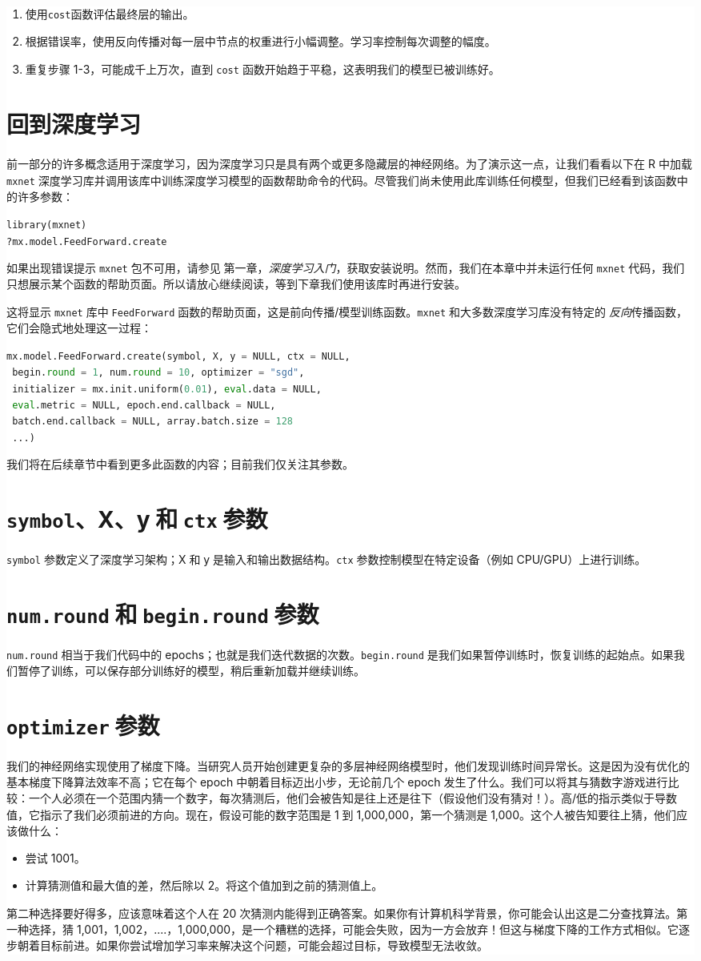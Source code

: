 1.  使用`cost`函数评估最终层的输出。

1.  根据错误率，使用反向传播对每一层中节点的权重进行小幅调整。学习率控制每次调整的幅度。

1.  重复步骤 1-3，可能成千上万次，直到 `cost` 函数开始趋于平稳，这表明我们的模型已被训练好。

# 回到深度学习

前一部分的许多概念适用于深度学习，因为深度学习只是具有两个或更多隐藏层的神经网络。为了演示这一点，让我们看看以下在 R 中加载 `mxnet` 深度学习库并调用该库中训练深度学习模型的函数帮助命令的代码。尽管我们尚未使用此库训练任何模型，但我们已经看到该函数中的许多参数：

```py
library(mxnet)
?mx.model.FeedForward.create
```

如果出现错误提示 `mxnet` 包不可用，请参见 第一章，*深度学习入门*，获取安装说明。然而，我们在本章中并未运行任何 `mxnet` 代码，我们只想展示某个函数的帮助页面。所以请放心继续阅读，等到下章我们使用该库时再进行安装。

这将显示 `mxnet` 库中 `FeedForward` 函数的帮助页面，这是前向传播/模型训练函数。`mxnet` 和大多数深度学习库没有特定的 *反向*传播函数，它们会隐式地处理这一过程：

```py
mx.model.FeedForward.create(symbol, X, y = NULL, ctx = NULL,
 begin.round = 1, num.round = 10, optimizer = "sgd",
 initializer = mx.init.uniform(0.01), eval.data = NULL,
 eval.metric = NULL, epoch.end.callback = NULL,
 batch.end.callback = NULL, array.batch.size = 128
 ...)
```

我们将在后续章节中看到更多此函数的内容；目前我们仅关注其参数。

# `symbol`、X、y 和 `ctx` 参数

`symbol` 参数定义了深度学习架构；X 和 y 是输入和输出数据结构。`ctx` 参数控制模型在特定设备（例如 CPU/GPU）上进行训练。

# `num.round` 和 `begin.round` 参数

`num.round` 相当于我们代码中的 epochs；也就是我们迭代数据的次数。`begin.round` 是我们如果暂停训练时，恢复训练的起始点。如果我们暂停了训练，可以保存部分训练好的模型，稍后重新加载并继续训练。

# `optimizer` 参数

我们的神经网络实现使用了梯度下降。当研究人员开始创建更复杂的多层神经网络模型时，他们发现训练时间异常长。这是因为没有优化的基本梯度下降算法效率不高；它在每个 epoch 中朝着目标迈出小步，无论前几个 epoch 发生了什么。我们可以将其与猜数字游戏进行比较：一个人必须在一个范围内猜一个数字，每次猜测后，他们会被告知是往上还是往下（假设他们没有猜对！）。高/低的指示类似于导数值，它指示了我们必须前进的方向。现在，假设可能的数字范围是 1 到 1,000,000，第一个猜测是 1,000。这个人被告知要往上猜，他们应该做什么：

+   尝试 1001。

+   计算猜测值和最大值的差，然后除以 2。将这个值加到之前的猜测值上。

第二种选择要好得多，应该意味着这个人在 20 次猜测内能得到正确答案。如果你有计算机科学背景，你可能会认出这是二分查找算法。第一种选择，猜 1,001，1,002，....，1,000,000，是一个糟糕的选择，可能会失败，因为一方会放弃！但这与梯度下降的工作方式相似。它逐步朝着目标前进。如果你尝试增加学习率来解决这个问题，可能会超过目标，导致模型无法收敛。
